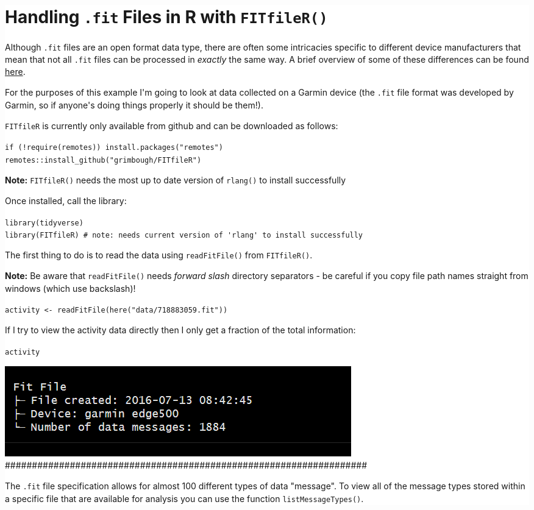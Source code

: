 # Handling `.fit` Files in R with `FITfileR()`

Although `.fit` files are an open format data type, there are often some intricacies specific to different 
device manufacturers that mean that not all `.fit` files can be processed in *exactly* the same way.  A brief 
overview of some of these differences can be found [here](https://logiqx.github.io/gps-wizard/fit.html).

For the purposes of this example I'm going to look at data collected on a Garmin device (the `.fit` file 
format was developed by Garmin, so if anyone's doing things properly it should be them!).

`FITfileR` is currently only available from github and can be downloaded as follows:

```{r, eval=FALSE}
if (!require(remotes)) install.packages("remotes")
remotes::install_github("grimbough/FITfileR")
```

**Note:** `FITfileR()` needs the most up to date version of `rlang()` to install successfully

Once installed, call the library:
```{r}
library(tidyverse)
library(FITfileR) # note: needs current version of 'rlang' to install successfully
```

The first thing to do is to read the data using `readFitFile()` from `FITfileR()`.  

**Note:** Be aware that `readFitFile()` needs *forward slash* directory separators - be 
careful if you copy file path names straight from windows (which use backslash)!

```{r}
activity <- readFitFile(here("data/718883059.fit"))
```

If I try to view the activity data directly then I only get a fraction of the total information:

```{r}
activity
```

![](images/activity_fit_file.png)        ###################################################################


The `.fit` file specification allows for almost 100 different types of data "message".  To view all of the 
message types stored within a specific file that are available for analysis you can use the function 
`listMessageTypes()`.
